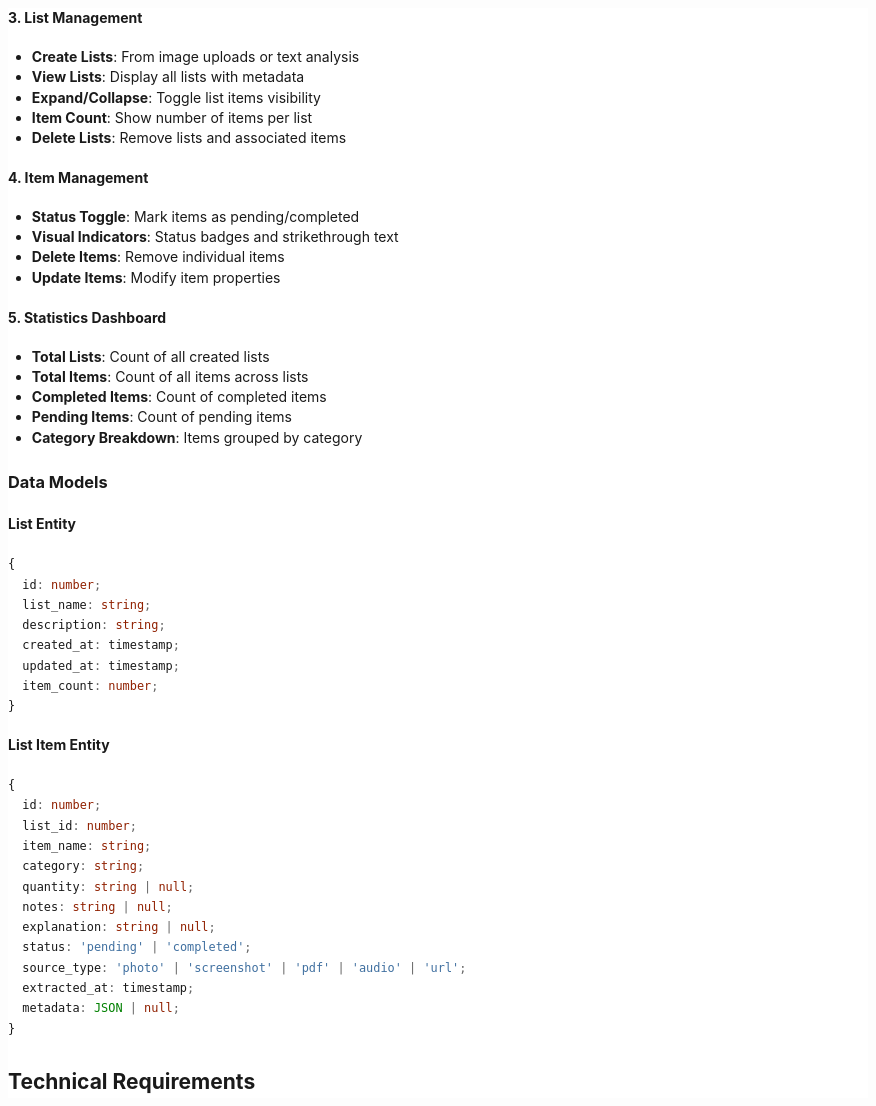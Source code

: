 #### 3. List Management
- **Create Lists**: From image uploads or text analysis
- **View Lists**: Display all lists with metadata
- **Expand/Collapse**: Toggle list items visibility
- **Item Count**: Show number of items per list
- **Delete Lists**: Remove lists and associated items

#### 4. Item Management
- **Status Toggle**: Mark items as pending/completed
- **Visual Indicators**: Status badges and strikethrough text
- **Delete Items**: Remove individual items
- **Update Items**: Modify item properties

#### 5. Statistics Dashboard
- **Total Lists**: Count of all created lists
- **Total Items**: Count of all items across lists
- **Completed Items**: Count of completed items
- **Pending Items**: Count of pending items
- **Category Breakdown**: Items grouped by category

### Data Models

#### List Entity
```typescript
{
  id: number;
  list_name: string;
  description: string;
  created_at: timestamp;
  updated_at: timestamp;
  item_count: number;
}
```

#### List Item Entity
```typescript
{
  id: number;
  list_id: number;
  item_name: string;
  category: string;
  quantity: string | null;
  notes: string | null;
  explanation: string | null;
  status: 'pending' | 'completed';
  source_type: 'photo' | 'screenshot' | 'pdf' | 'audio' | 'url';
  extracted_at: timestamp;
  metadata: JSON | null;
}
```

## Technical Requirements
